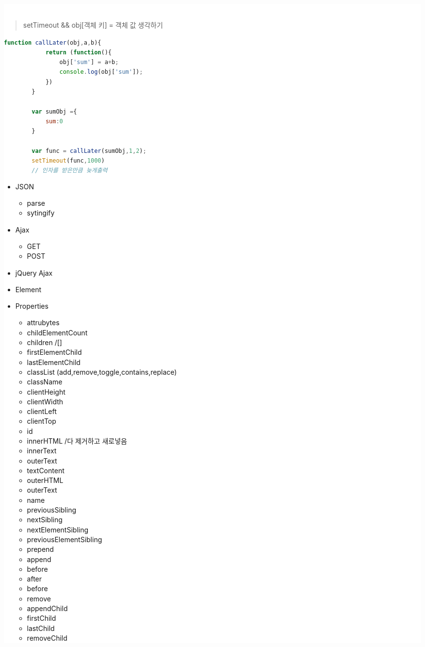 ```
```

<br>

>setTimeout && obj[객체 키] = 객체 값 생각하기
```javascript
function callLater(obj,a,b){
            return (function(){
                obj['sum'] = a+b;
                console.log(obj['sum']);
            })
        }
        
        var sumObj ={
            sum:0
        }
        
        var func = callLater(sumObj,1,2);
        setTimeout(func,1000)
        // 인자를 받은만큼 늦게출력
```
- JSON
  - parse
  - sytingify

- Ajax
  - GET
  - POST
- jQuery Ajax


- Element
- Properties
  - attrubytes
  - childElementCount
  - children /[]
  - firstElementChild
  - lastElementChild
  - classList (add,remove,toggle,contains,replace)
  - className
  - clientHeight
  - clientWidth
  - clientLeft
  - clientTop
  - id
  - innerHTML /다 제거하고 새로넣음
  - innerText
  - outerText
  - textContent
  - outerHTML
  - outerText
  - name
  - previousSibling
  - nextSibling
  - nextElementSibling
  - previousElementSibling
  - prepend
  - append
  - before
  - after
  - before
  - remove
  - appendChild
  - firstChild
  - lastChild
  - removeChild